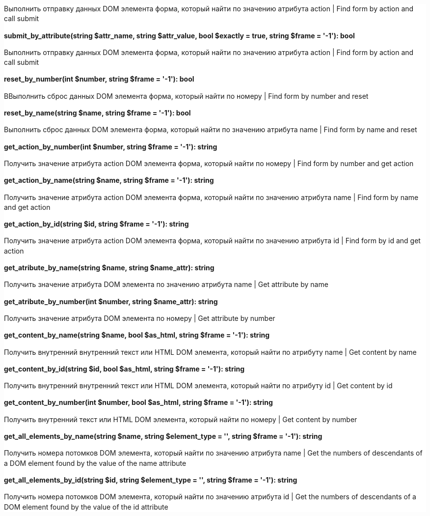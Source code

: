 Выполнить отправку данных DOM элемента форма, который найти по значению атрибута action | Find form by action and call submit

**submit_by_attribute(string $attr_name, string $attr_value, bool $exactly = true, string $frame = '-1'): bool**

Выполнить отправку данных DOM элемента форма, который найти по значению атрибута action | Find form by action and call submit

**reset_by_number(int $number, string $frame = '-1'): bool**

ВВыполнить сброс данных DOM элемента форма, который найти по номеру | Find form by number and reset

**reset_by_name(string $name, string $frame = '-1'): bool**

Выполнить сброс данных DOM элемента форма, который найти по значению атрибута name | Find form by name and reset

**get_action_by_number(int $number, string $frame = '-1'): string**

Получить значение атрибута action DOM элемента форма, который найти по номеру | Find form by number and get action

**get_action_by_name(string $name, string $frame = '-1'): string**

Получить значение атрибута action DOM элемента форма, который найти по значению атрибута name | Find form by name and get action

**get_action_by_id(string $id, string $frame = '-1'): string**

Получить значение атрибута action DOM элемента форма, который найти по значению атрибута id | Find form by id and get action

**get_atribute_by_name(string $name, string $name_attr): string**

Получить значение атрибута DOM элемента по значению атрибута name | Get attribute by name

**get_atribute_by_number(int $number, string $name_attr): string**

Получить значение атрибута DOM элемента по номеру | Get attribute by number

**get_content_by_name(string $name, bool $as_html, string $frame = '-1'): string**

Получить внутренний внутренний текст или HTML DOM элемента, который найти по атрибуту name | Get content by name

**get_content_by_id(string $id, bool $as_html, string $frame = '-1'): string**

Получить внутренний внутренний текст или HTML DOM элемента, который найти по атрибуту id | Get content by id

**get_content_by_number(int $number, bool $as_html, string $frame = '-1'): string**

Получить внутренний текст или HTML DOM элемента, который найти по номеру | Get content by number

**get_all_elements_by_name(string $name, string $element_type = '', string $frame = '-1'): string**

Получить номера потомков DOM элемента, который найти по значению атрибута name | Get the numbers of descendants of a DOM element found by the value of the name attribute

**get_all_elements_by_id(string $id, string $element_type = '', string $frame = '-1'): string**

Получить номера потомков DOM элемента, который найти по значению атрибута id | Get the numbers of descendants of a DOM element found by the value of the id attribute
